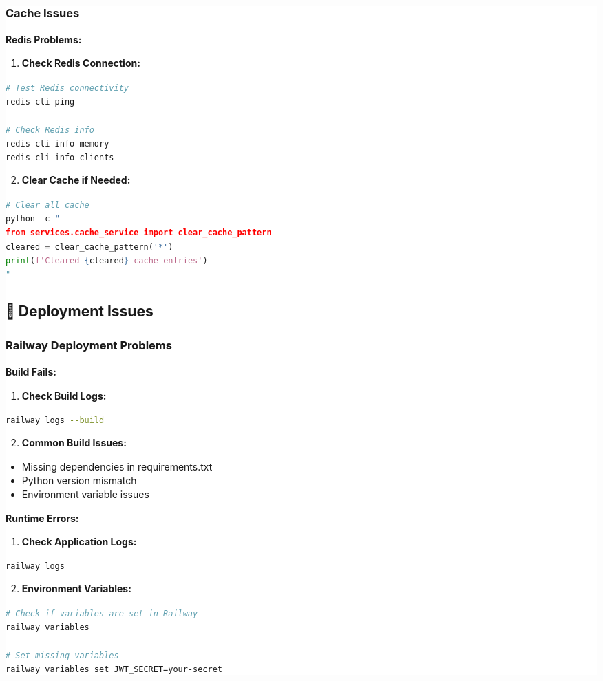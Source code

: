 ### Cache Issues

**Redis Problems:**

1. **Check Redis Connection:**
```bash
# Test Redis connectivity
redis-cli ping

# Check Redis info
redis-cli info memory
redis-cli info clients
```

2. **Clear Cache if Needed:**
```python
# Clear all cache
python -c "
from services.cache_service import clear_cache_pattern
cleared = clear_cache_pattern('*')
print(f'Cleared {cleared} cache entries')
"
```

## 🚢 Deployment Issues

### Railway Deployment Problems

**Build Fails:**

1. **Check Build Logs:**
```bash
railway logs --build
```

2. **Common Build Issues:**
- Missing dependencies in requirements.txt
- Python version mismatch
- Environment variable issues

**Runtime Errors:**

1. **Check Application Logs:**
```bash
railway logs
```

2. **Environment Variables:**
```bash
# Check if variables are set in Railway
railway variables

# Set missing variables
railway variables set JWT_SECRET=your-secret
```

